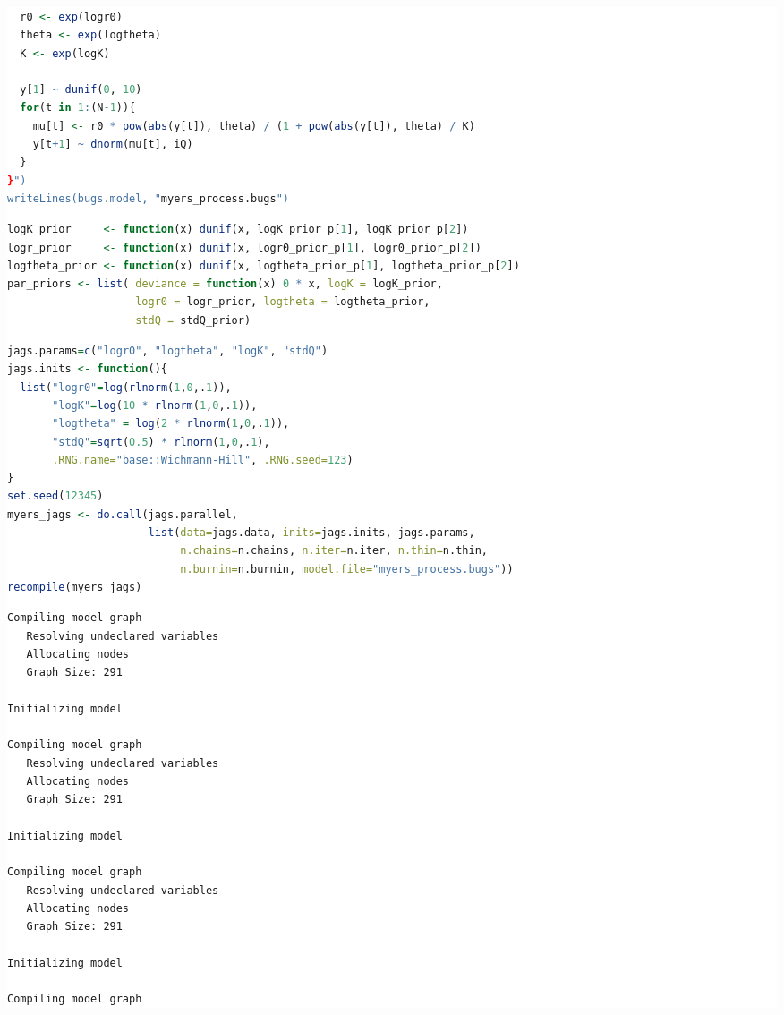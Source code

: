 ```r
  r0 <- exp(logr0)
  theta <- exp(logtheta)
  K <- exp(logK)

  y[1] ~ dunif(0, 10)
  for(t in 1:(N-1)){
    mu[t] <- r0 * pow(abs(y[t]), theta) / (1 + pow(abs(y[t]), theta) / K)
    y[t+1] ~ dnorm(mu[t], iQ) 
  }
}")
writeLines(bugs.model, "myers_process.bugs")
```




```r
logK_prior     <- function(x) dunif(x, logK_prior_p[1], logK_prior_p[2])
logr_prior     <- function(x) dunif(x, logr0_prior_p[1], logr0_prior_p[2])
logtheta_prior <- function(x) dunif(x, logtheta_prior_p[1], logtheta_prior_p[2])
par_priors <- list( deviance = function(x) 0 * x, logK = logK_prior,
                    logr0 = logr_prior, logtheta = logtheta_prior, 
                    stdQ = stdQ_prior)
```




```r
jags.params=c("logr0", "logtheta", "logK", "stdQ")
jags.inits <- function(){
  list("logr0"=log(rlnorm(1,0,.1)), 
       "logK"=log(10 * rlnorm(1,0,.1)),
       "logtheta" = log(2 * rlnorm(1,0,.1)),  
       "stdQ"=sqrt(0.5) * rlnorm(1,0,.1),
       .RNG.name="base::Wichmann-Hill", .RNG.seed=123)
}
set.seed(12345)
myers_jags <- do.call(jags.parallel, 
                      list(data=jags.data, inits=jags.inits, jags.params, 
                           n.chains=n.chains, n.iter=n.iter, n.thin=n.thin,
                           n.burnin=n.burnin, model.file="myers_process.bugs"))
recompile(myers_jags)
```

```
Compiling model graph
   Resolving undeclared variables
   Allocating nodes
   Graph Size: 291

Initializing model

Compiling model graph
   Resolving undeclared variables
   Allocating nodes
   Graph Size: 291

Initializing model

Compiling model graph
   Resolving undeclared variables
   Allocating nodes
   Graph Size: 291

Initializing model

Compiling model graph
```